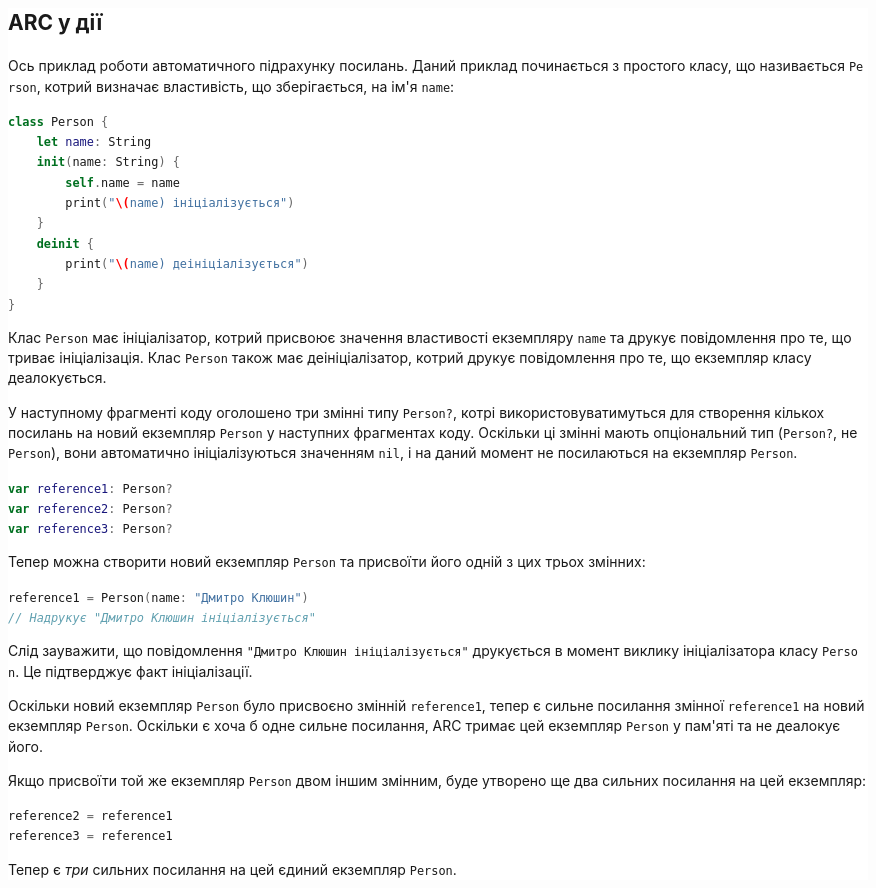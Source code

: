 ## ARC у дії

Ось приклад роботи автоматичного підрахунку посилань. Даний приклад починається з простого класу, що називається `Person`, котрий визначає властивість, що зберігається, на ім'я `name`:

```swift
class Person {
    let name: String
    init(name: String) {
        self.name = name
        print("\(name) ініціалізується")
    }
    deinit {
        print("\(name) деініціалізується")
    }
}
```

Клас `Person` має ініціалізатор, котрий присвоює значення властивості екземпляру `name` та друкує повідомлення про те, що триває ініціалізація. Клас `Person` також має деініціалізатор, котрий друкує повідомлення про те, що екземпляр класу деалокується.

У наступному фрагменті коду оголошено три змінні типу `Person?`, котрі використовуватимуться для створення кількох посилань на новий екземпляр `Person` у наступних фрагментах коду. Оскільки ці змінні мають опціональний тип \(`Person?`, не `Person`\), вони автоматично ініціалізуються значенням `nil`, і на даний момент не посилаються на екземпляр `Person`.

```swift
var reference1: Person?
var reference2: Person?
var reference3: Person?
```

Тепер можна створити новий екземпляр `Person` та присвоїти його одній з цих трьох змінних:

```swift
reference1 = Person(name: "Дмитро Клюшин")
// Надрукує "Дмитро Клюшин ініціалізується"
```

Слід зауважити, що повідомлення `"Дмитро Клюшин ініціалізується"` друкується в момент виклику ініціалізатора класу `Person`. Це підтверджує факт ініціалізації.

Оскільки новий екземпляр `Person` було присвоєно змінній `reference1`, тепер є сильне посилання змінної `reference1` на новий екземпляр `Person`. Оскільки є хоча б одне сильне посилання, ARC тримає цей екземпляр `Person` у пам'яті та не деалокує його.

Якщо присвоїти той же екземпляр `Person` двом іншим змінним, буде утворено ще два сильних посилання на цей екземпляр:

```swift
reference2 = reference1
reference3 = reference1
```

Тепер є _три_ сильних посилання на цей єдиний екземпляр `Person`.
